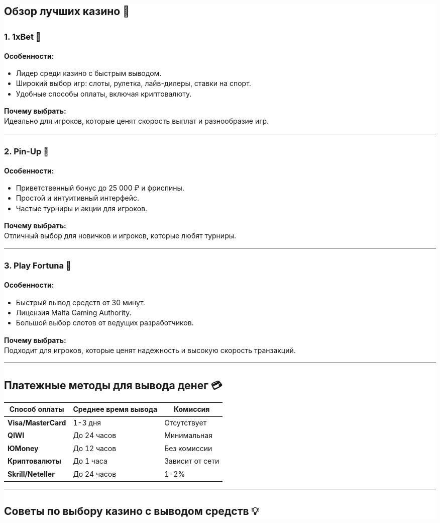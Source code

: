 
## Обзор лучших казино 🎯

### 1. **1xBet** 🎰  
**Особенности:**  
- Лидер среди казино с быстрым выводом.  
- Широкий выбор игр: слоты, рулетка, лайв-дилеры, ставки на спорт.  
- Удобные способы оплаты, включая криптовалюту.  

**Почему выбрать:**  
Идеально для игроков, которые ценят скорость выплат и разнообразие игр.

---

### 2. **Pin-Up** 🌟  
**Особенности:**  
- Приветственный бонус до 25 000 ₽ и фриспины.  
- Простой и интуитивный интерфейс.  
- Частые турниры и акции для игроков.  

**Почему выбрать:**  
Отличный выбор для новичков и игроков, которые любят турниры.

---

### 3. **Play Fortuna** 💎  
**Особенности:**  
- Быстрый вывод средств от 30 минут.  
- Лицензия Malta Gaming Authority.  
- Большой выбор слотов от ведущих разработчиков.  

**Почему выбрать:**  
Подходит для игроков, которые ценят надежность и высокую скорость транзакций.

---

## Платежные методы для вывода денег 💳

| Способ оплаты         | Среднее время вывода | Комиссия             |
|-----------------------|----------------------|----------------------|
| **Visa/MasterCard**   | 1-3 дня             | Отсутствует          |
| **QIWI**              | До 24 часов         | Минимальная          |
| **ЮMoney**            | До 12 часов         | Без комиссии         |
| **Криптовалюты**      | До 1 часа           | Зависит от сети      |
| **Skrill/Neteller**   | До 24 часов         | 1-2%                 |

---

## Советы по выбору казино с выводом средств 💡

